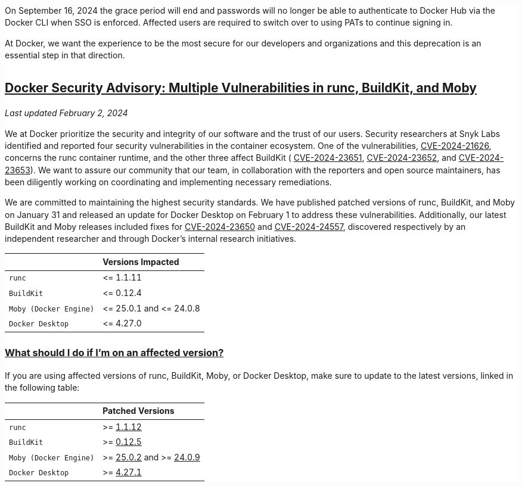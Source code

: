 On September 16, 2024 the grace period will end and passwords will no longer be able to authenticate to Docker Hub via the Docker CLI when SSO is enforced. Affected users are required to switch over to using PATs to continue signing in.

At Docker, we want the experience to be the most secure for our developers and organizations and this deprecation is an essential step in that direction.

## [Docker Security Advisory: Multiple Vulnerabilities in runc, BuildKit, and Moby](https://docs.docker.com/security/security-announcements/#docker-security-advisory-multiple-vulnerabilities-in-runc-buildkit-and-moby)

*Last updated February 2, 2024*

We at Docker prioritize the security and integrity of our software and the trust of our users. Security researchers at Snyk Labs identified and reported four security vulnerabilities in the container ecosystem. One of the vulnerabilities, [CVE-2024-21626](https://scout.docker.com/v/CVE-2024-21626), concerns the runc container runtime, and the other three affect BuildKit ( [CVE-2024-23651](https://scout.docker.com/v/CVE-2024-23651), [CVE-2024-23652](https://scout.docker.com/v/CVE-2024-23652), and [CVE-2024-23653](https://scout.docker.com/v/CVE-2024-23653)). We want to assure our community that our team, in collaboration with the reporters and open source maintainers, has been diligently working on coordinating and implementing necessary remediations.

We are committed to maintaining the highest security standards. We have published patched versions of runc, BuildKit, and Moby on January 31 and released an update for Docker Desktop on February 1 to address these vulnerabilities. Additionally, our latest BuildKit and Moby releases included fixes for [CVE-2024-23650](https://scout.docker.com/v/CVE-2024-23650) and [CVE-2024-24557](https://scout.docker.com/v/CVE-2024-24557), discovered respectively by an independent researcher and through Docker’s internal research initiatives.

|                        | Versions Impacted       |
| :--------------------- | :---------------------- |
| `runc`                 | <= 1.1.11               |
| `BuildKit`             | <= 0.12.4               |
| `Moby (Docker Engine)` | <= 25.0.1 and <= 24.0.8 |
| `Docker Desktop`       | <= 4.27.0               |

### [What should I do if I’m on an affected version?](https://docs.docker.com/security/security-announcements/#what-should-i-do-if-im-on-an-affected-version)

If you are using affected versions of runc, BuildKit, Moby, or Docker Desktop, make sure to update to the latest versions, linked in the following table:

|                        | Patched Versions                                             |
| :--------------------- | :----------------------------------------------------------- |
| `runc`                 | >= [1.1.12](https://github.com/opencontainers/runc/releases/tag/v1.1.12) |
| `BuildKit`             | >= [0.12.5](https://github.com/moby/buildkit/releases/tag/v0.12.5) |
| `Moby (Docker Engine)` | >= [25.0.2](https://github.com/moby/moby/releases/tag/v25.0.2) and >= [24.0.9](https://github.com/moby/moby/releases/tag/v24.0.9) |
| `Docker Desktop`       | >= [4.27.1](https://docs.docker.com/desktop/release-notes/#4271) |
